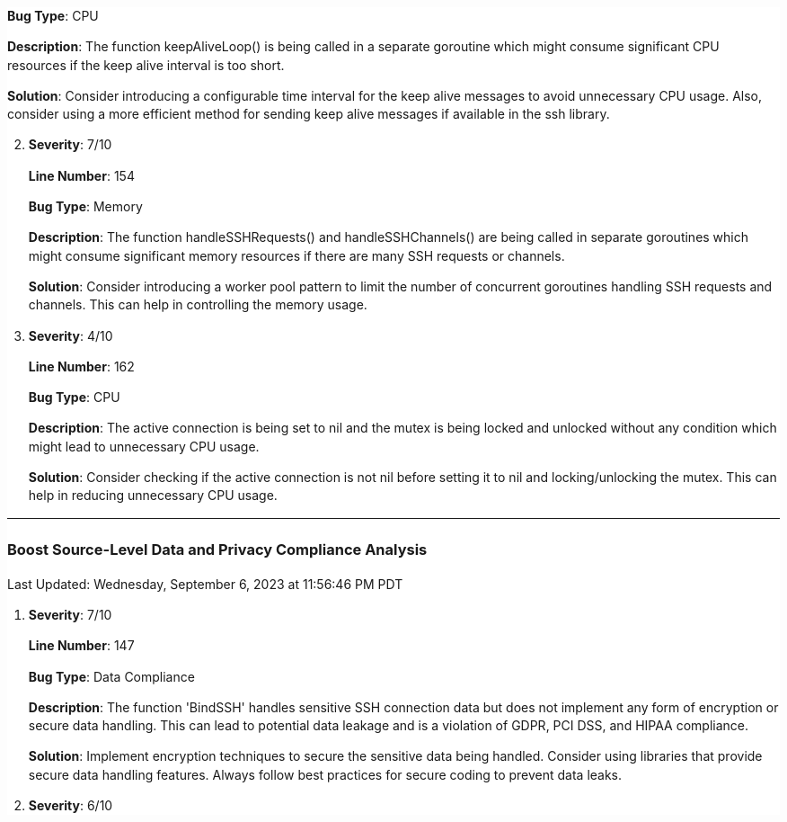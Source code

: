    **Bug Type**: CPU

   **Description**: The function keepAliveLoop() is being called in a separate goroutine which might consume significant CPU resources if the keep alive interval is too short.

   **Solution**: Consider introducing a configurable time interval for the keep alive messages to avoid unnecessary CPU usage. Also, consider using a more efficient method for sending keep alive messages if available in the ssh library.


2. **Severity**: 7/10

   **Line Number**: 154

   **Bug Type**: Memory

   **Description**: The function handleSSHRequests() and handleSSHChannels() are being called in separate goroutines which might consume significant memory resources if there are many SSH requests or channels.

   **Solution**: Consider introducing a worker pool pattern to limit the number of concurrent goroutines handling SSH requests and channels. This can help in controlling the memory usage.


3. **Severity**: 4/10

   **Line Number**: 162

   **Bug Type**: CPU

   **Description**: The active connection is being set to nil and the mutex is being locked and unlocked without any condition which might lead to unnecessary CPU usage.

   **Solution**: Consider checking if the active connection is not nil before setting it to nil and locking/unlocking the mutex. This can help in reducing unnecessary CPU usage.






---

### Boost Source-Level Data and Privacy Compliance Analysis

Last Updated: Wednesday, September 6, 2023 at 11:56:46 PM PDT

1. **Severity**: 7/10

   **Line Number**: 147

   **Bug Type**: Data Compliance

   **Description**: The function 'BindSSH' handles sensitive SSH connection data but does not implement any form of encryption or secure data handling. This can lead to potential data leakage and is a violation of GDPR, PCI DSS, and HIPAA compliance.

   **Solution**: Implement encryption techniques to secure the sensitive data being handled. Consider using libraries that provide secure data handling features. Always follow best practices for secure coding to prevent data leaks.


2. **Severity**: 6/10
